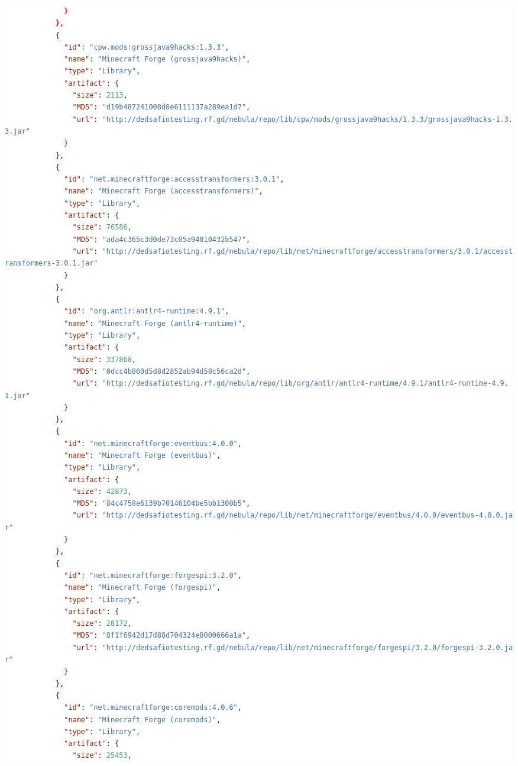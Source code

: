 ```json
              }
            },
            {
              "id": "cpw.mods:grossjava9hacks:1.3.3",
              "name": "Minecraft Forge (grossjava9hacks)",
              "type": "Library",
              "artifact": {
                "size": 2113,
                "MD5": "d19b487241008d8e6111137a289ea1d7",
                "url": "http://dedsafiotesting.rf.gd/nebula/repo/lib/cpw/mods/grossjava9hacks/1.3.3/grossjava9hacks-1.3.3.jar"
              }
            },
            {
              "id": "net.minecraftforge:accesstransformers:3.0.1",
              "name": "Minecraft Forge (accesstransformers)",
              "type": "Library",
              "artifact": {
                "size": 76586,
                "MD5": "ada4c365c3d0de73c05a94010432b547",
                "url": "http://dedsafiotesting.rf.gd/nebula/repo/lib/net/minecraftforge/accesstransformers/3.0.1/accesstransformers-3.0.1.jar"
              }
            },
            {
              "id": "org.antlr:antlr4-runtime:4.9.1",
              "name": "Minecraft Forge (antlr4-runtime)",
              "type": "Library",
              "artifact": {
                "size": 337868,
                "MD5": "0dcc4b860d5d8d2852ab94d58c56ca2d",
                "url": "http://dedsafiotesting.rf.gd/nebula/repo/lib/org/antlr/antlr4-runtime/4.9.1/antlr4-runtime-4.9.1.jar"
              }
            },
            {
              "id": "net.minecraftforge:eventbus:4.0.0",
              "name": "Minecraft Forge (eventbus)",
              "type": "Library",
              "artifact": {
                "size": 42873,
                "MD5": "84c4758e6139b70146104be5bb1300b5",
                "url": "http://dedsafiotesting.rf.gd/nebula/repo/lib/net/minecraftforge/eventbus/4.0.0/eventbus-4.0.0.jar"
              }
            },
            {
              "id": "net.minecraftforge:forgespi:3.2.0",
              "name": "Minecraft Forge (forgespi)",
              "type": "Library",
              "artifact": {
                "size": 20172,
                "MD5": "8f1f6942d17d88d704324e8000666a1a",
                "url": "http://dedsafiotesting.rf.gd/nebula/repo/lib/net/minecraftforge/forgespi/3.2.0/forgespi-3.2.0.jar"
              }
            },
            {
              "id": "net.minecraftforge:coremods:4.0.6",
              "name": "Minecraft Forge (coremods)",
              "type": "Library",
              "artifact": {
                "size": 25453,
```